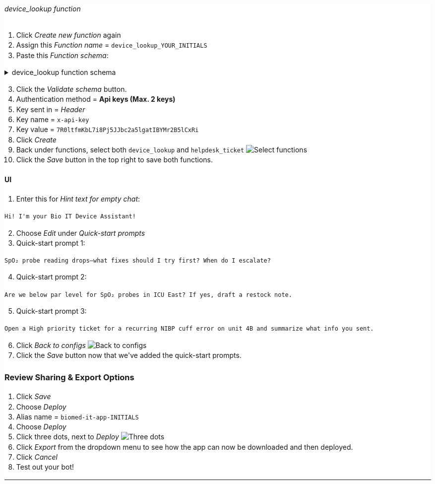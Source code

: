 ###### device_lookup function

1. Click *Create new function* again
2. Assign this *Function name* = `device_lookup_YOUR_INITIALS`
3. Paste this *Function schema*:
<details><summary>device_lookup function schema</summary></details>

3. Click the *Validate schema* button.
4. Authentication method = **Api keys (Max. 2 keys)**
5. Key sent in = *Header*
6. Key name = `x-api-key`
7. Key value = `7R0ltfmKbL7i8Pj5JJbc2a5lgatIBYMr2B5lCxRi`
8. Click *Create*
9. Back under functions, select both `device_lookup` and `helpdesk_ticket`
    ![Select functions](/images/select-functions.png)
10. Click the *Save* button in the top right to save both functions.


#### UI

1. Enter this for *Hint text for empty chat*:
```text
Hi! I'm your Bio IT Device Assistant!
```
2. Choose *Edit* under *Quick-start prompts*
3. Quick-start prompt 1:
```text
SpO₂ probe reading drops—what fixes should I try first? When do I escalate?
```
4. Quick-start prompt 2:
```text
Are we below par level for SpO₂ probes in ICU East? If yes, draft a restock note.
```
5. Quick-start prompt 3:
```text
Open a High priority ticket for a recurring NIBP cuff error on unit 4B and summarize what info you sent.
```
6. Click *Back to configs*
![Back to configs](/images/back-to-configs.png)
7. Click the *Save* button now that we've added the quick-start prompts.


### Review Sharing & Export Options

1. Click *Save*
2. Choose *Deploy*
3. Alias name = `biomed-it-app-INITIALS`
4. Choose *Deploy*
5. Click three dots, next to *Deploy*
![Three dots](/images/three-dots.png)
6. Click *Export* from the dropdown menu to see how the app can now be downloaded and then deployed.
7. Click *Cancel*
8. Test out your bot!

---